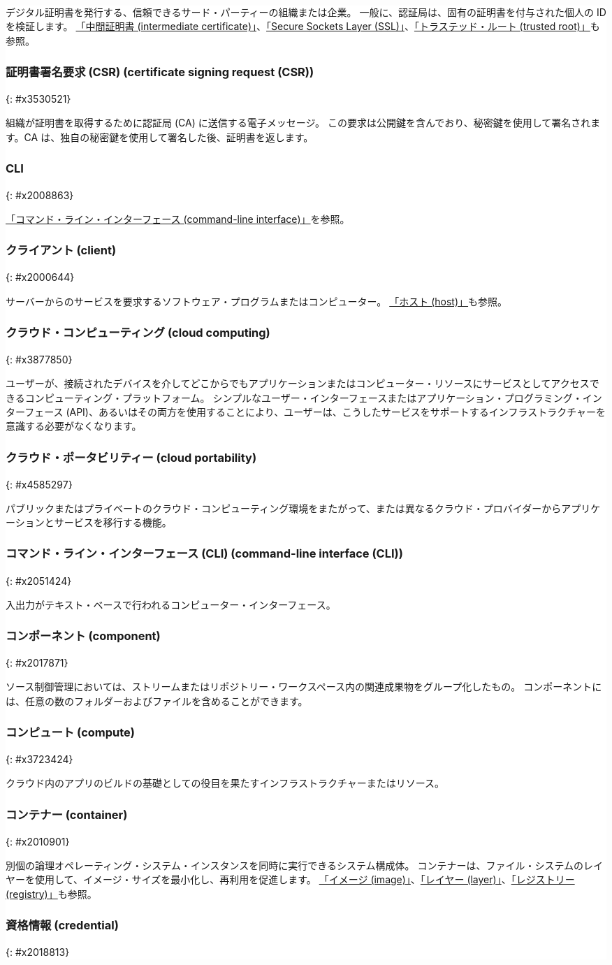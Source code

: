 デジタル証明書を発行する、信頼できるサード・パーティーの組織または企業。 一般に、認証局は、固有の証明書を付与された個人の ID を検証します。 [「中間証明書 (intermediate certificate)」](#x3753781)、[「Secure Sockets Layer (SSL)」](#x2038004)、[「トラステッド・ルート (trusted root)」](#x2042234)も参照。

### 証明書署名要求 (CSR) (certificate signing request (CSR))
{: #x3530521}

組織が証明書を取得するために認証局 (CA) に送信する電子メッセージ。 この要求は公開鍵を含んでおり、秘密鍵を使用して署名されます。CA は、独自の秘密鍵を使用して署名した後、証明書を返します。

### CLI
{: #x2008863}

[「コマンド・ライン・インターフェース (command-line interface)」](#x2051424)を参照。

### クライアント (client)
{: #x2000644}

サーバーからのサービスを要求するソフトウェア・プログラムまたはコンピューター。 [「ホスト (host)」](#x2002243)も参照。

### クラウド・コンピューティング (cloud computing)
{: #x3877850}

ユーザーが、接続されたデバイスを介してどこからでもアプリケーションまたはコンピューター・リソースにサービスとしてアクセスできるコンピューティング・プラットフォーム。 シンプルなユーザー・インターフェースまたはアプリケーション・プログラミング・インターフェース (API)、あるいはその両方を使用することにより、ユーザーは、こうしたサービスをサポートするインフラストラクチャーを意識する必要がなくなります。

### クラウド・ポータビリティー (cloud portability)
{: #x4585297}

パブリックまたはプライベートのクラウド・コンピューティング環境をまたがって、または異なるクラウド・プロバイダーからアプリケーションとサービスを移行する機能。

### コマンド・ライン・インターフェース (CLI) (command-line interface (CLI))
{: #x2051424}

入出力がテキスト・ベースで行われるコンピューター・インターフェース。

### コンポーネント (component)
{: #x2017871}

ソース制御管理においては、ストリームまたはリポジトリー・ワークスペース内の関連成果物をグループ化したもの。 コンポーネントには、任意の数のフォルダーおよびファイルを含めることができます。

### コンピュート (compute)
{: #x3723424}

クラウド内のアプリのビルドの基礎としての役目を果たすインフラストラクチャーまたはリソース。

### コンテナー (container)
{: #x2010901}

別個の論理オペレーティング・システム・インスタンスを同時に実行できるシステム構成体。 コンテナーは、ファイル・システムのレイヤーを使用して、イメージ・サイズを最小化し、再利用を促進します。 [「イメージ (image)」](#x2024928)、[「レイヤー (layer)」](#x2028320)、[「レジストリー (registry)」](#x2064940)も参照。

### 資格情報 (credential)
{: #x2018813}
